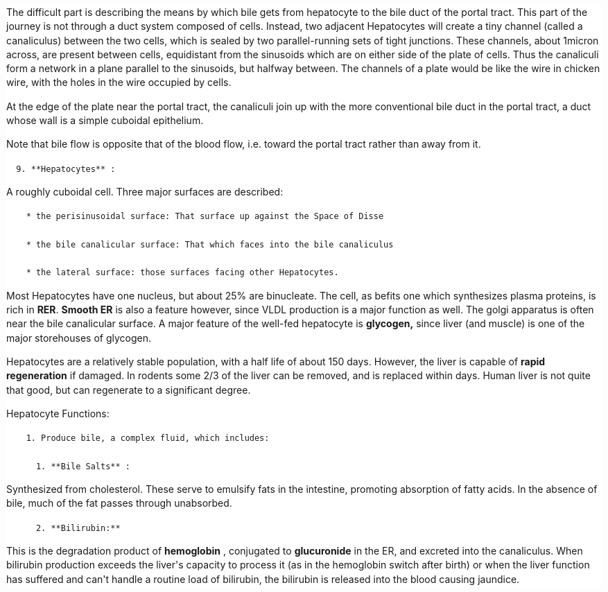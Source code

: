 The difficult part is describing the means by which bile gets from hepatocyte
to the bile duct of the portal tract. This part of the journey is not through
a duct system composed of cells. Instead, two adjacent Hepatocytes will create
a tiny channel (called a canaliculus) between the two cells, which is sealed
by two parallel-running sets of tight junctions. These channels, about 1micron
across, are present between cells, equidistant from the sinusoids which are on
either side of the plate of cells. Thus the canaliculi form a network in a
plane parallel to the sinusoids, but halfway between. The channels of a plate
would be like the wire in chicken wire, with the holes in the wire occupied by
cells.  
  
At the edge of the plate near the portal tract, the canaliculi join up with
the more conventional bile duct in the portal tract, a duct whose wall is a
simple cuboidal epithelium.  
  
Note that bile flow is opposite that of the blood flow, i.e. toward the portal
tract rather than away from it.  
  

      9. **Hepatocytes** :  
A roughly cuboidal cell. Three major surfaces are described:  

        * the perisinusoidal surface: That surface up against the Space of Disse  

        * the bile canalicular surface: That which faces into the bile canaliculus  

        * the lateral surface: those surfaces facing other Hepatocytes.   
Most Hepatocytes have one nucleus, but about 25% are binucleate. The cell, as
befits one which synthesizes plasma proteins, is rich in **RER**. **Smooth
ER** is also a feature however, since VLDL production is a major function as
well. The golgi apparatus is often near the bile canalicular surface. A major
feature of the well-fed hepatocyte is **glycogen,** since liver (and muscle)
is one of the major storehouses of glycogen.  
  
Hepatocytes are a relatively stable population, with a half life of about 150
days. However, the liver is capable of **rapid regeneration** if damaged. In
rodents some 2/3 of the liver can be removed, and is replaced within days.
Human liver is not quite that good, but can regenerate to a significant
degree.  
  
Hepatocyte Functions:  

        1. Produce bile, a complex fluid, which includes:  

          1. **Bile Salts** :   
Synthesized from cholesterol. These serve to emulsify fats in the intestine,
promoting absorption of fatty acids. In the absence of bile, much of the fat
passes through unabsorbed.  
  

          2. **Bilirubin:**  
This is the degradation product of **hemoglobin** , conjugated to
**glucuronide** in the ER, and excreted into the canaliculus. When bilirubin
production exceeds the liver's capacity to process it (as in the hemoglobin
switch after birth) or when the liver function has suffered and can't handle a
routine load of bilirubin, the bilirubin is released into the blood causing
jaundice.  
  